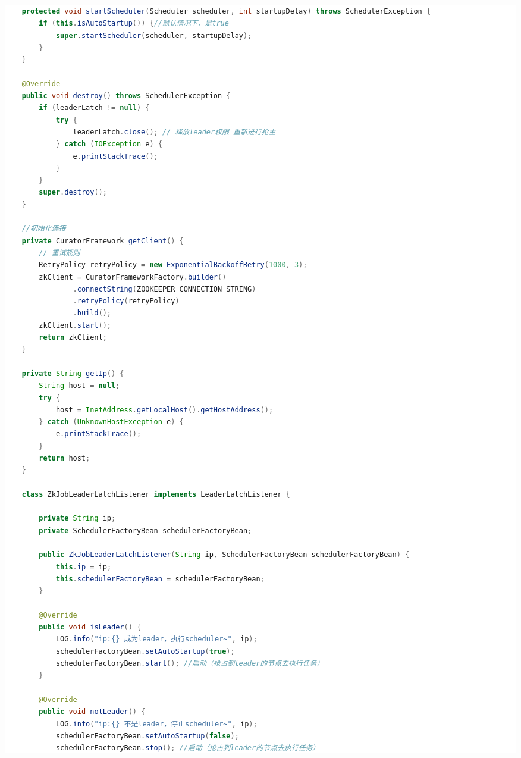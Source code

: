 ```java
    protected void startScheduler(Scheduler scheduler, int startupDelay) throws SchedulerException {
        if (this.isAutoStartup()) {//默认情况下，是true
            super.startScheduler(scheduler, startupDelay);
        }
    }

    @Override
    public void destroy() throws SchedulerException {
        if (leaderLatch != null) {
            try {
                leaderLatch.close(); // 释放leader权限 重新进行抢主
            } catch (IOException e) {
                e.printStackTrace();
            }
        }
        super.destroy();
    }

    //初始化连接
    private CuratorFramework getClient() {
        // 重试规则
        RetryPolicy retryPolicy = new ExponentialBackoffRetry(1000, 3);
        zkClient = CuratorFrameworkFactory.builder()
                .connectString(ZOOKEEPER_CONNECTION_STRING)
                .retryPolicy(retryPolicy)
                .build();
        zkClient.start();
        return zkClient;
    }

    private String getIp() {
        String host = null;
        try {
            host = InetAddress.getLocalHost().getHostAddress();
        } catch (UnknownHostException e) {
            e.printStackTrace();
        }
        return host;
    }

    class ZkJobLeaderLatchListener implements LeaderLatchListener {

        private String ip;
        private SchedulerFactoryBean schedulerFactoryBean;

        public ZkJobLeaderLatchListener(String ip, SchedulerFactoryBean schedulerFactoryBean) {
            this.ip = ip;
            this.schedulerFactoryBean = schedulerFactoryBean;
        }

        @Override
        public void isLeader() {
            LOG.info("ip:{} 成为leader，执行scheduler~", ip);
            schedulerFactoryBean.setAutoStartup(true);
            schedulerFactoryBean.start(); //启动（抢占到leader的节点去执行任务）
        }

        @Override
        public void notLeader() {
            LOG.info("ip:{} 不是leader，停止scheduler~", ip);
            schedulerFactoryBean.setAutoStartup(false);
            schedulerFactoryBean.stop(); //启动（抢占到leader的节点去执行任务）
```